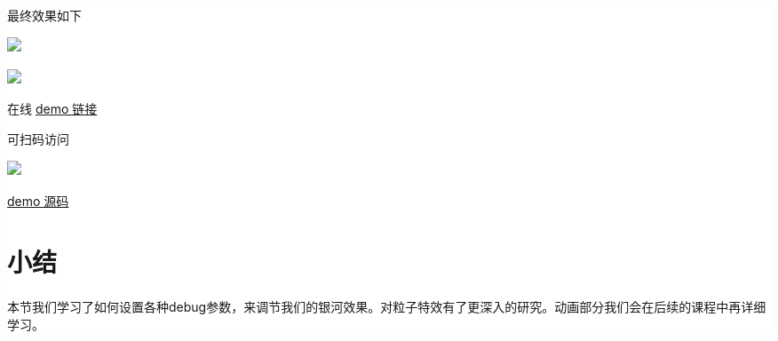 最终效果如下

![](https://gw.alicdn.com/imgextra/i4/O1CN01xId16g1PKynGmy1pU_!!6000000001823-2-tps-1135-633.png)

![](https://gw.alicdn.com/imgextra/i2/O1CN01e4GDed1v8DSaHo3dL_!!6000000006127-1-tps-510-267.gif)

在线 [demo 链接](https://gaohaoyang.github.io/threeJourney/19-galaxy-generator/)

可扫码访问

![](https://gw.alicdn.com/imgextra/i2/O1CN01JQkgp71O6x2pyqpxB_!!6000000001657-2-tps-200-200.png)

[demo 源码](https://github.com/Gaohaoyang/threeJourney/tree/main/src/19-galaxy-generator)

# 小结

本节我们学习了如何设置各种debug参数，来调节我们的银河效果。对粒子特效有了更深入的研究。动画部分我们会在后续的课程中再详细学习。

